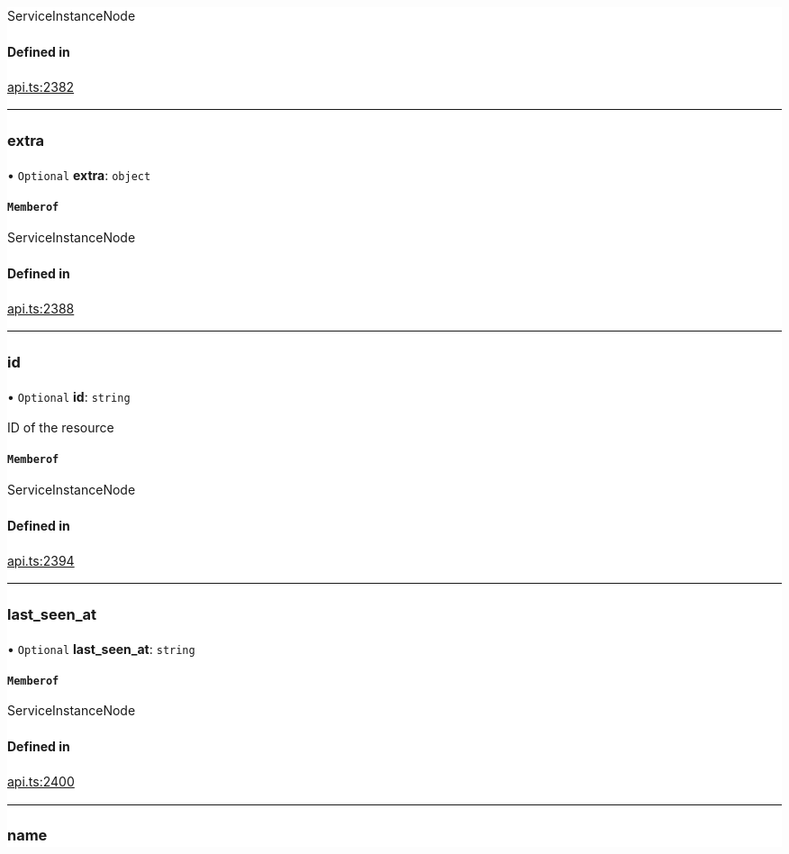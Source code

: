 ServiceInstanceNode

#### Defined in

[api.ts:2382](https://github.com/mkholjuraev/javascript-clients/blob/master/packages/topological-inventory/api.ts#L2382)

___

### extra

• `Optional` **extra**: `object`

**`Memberof`**

ServiceInstanceNode

#### Defined in

[api.ts:2388](https://github.com/mkholjuraev/javascript-clients/blob/master/packages/topological-inventory/api.ts#L2388)

___

### id

• `Optional` **id**: `string`

ID of the resource

**`Memberof`**

ServiceInstanceNode

#### Defined in

[api.ts:2394](https://github.com/mkholjuraev/javascript-clients/blob/master/packages/topological-inventory/api.ts#L2394)

___

### last\_seen\_at

• `Optional` **last\_seen\_at**: `string`

**`Memberof`**

ServiceInstanceNode

#### Defined in

[api.ts:2400](https://github.com/mkholjuraev/javascript-clients/blob/master/packages/topological-inventory/api.ts#L2400)

___

### name
